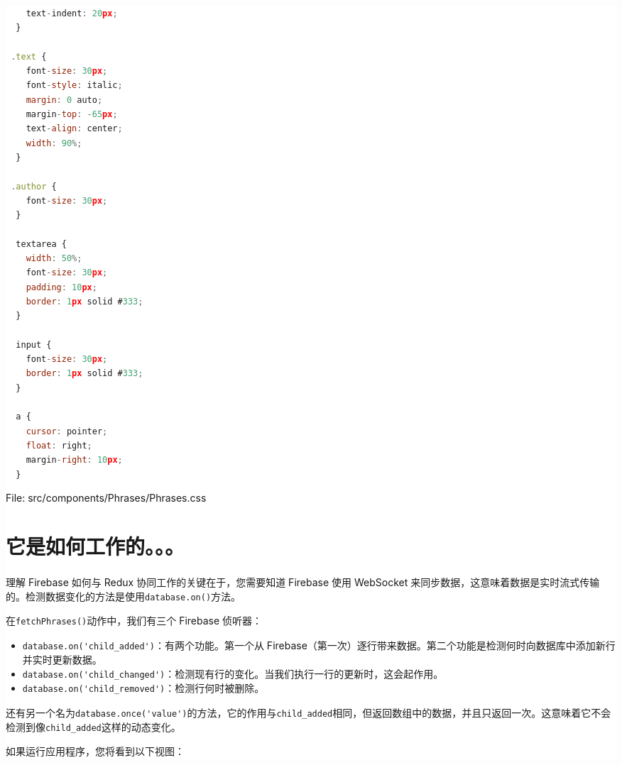 ```jsx
    text-indent: 20px;
  }

 .text {
    font-size: 30px;
    font-style: italic;
    margin: 0 auto;
    margin-top: -65px;
    text-align: center;
    width: 90%;
  }

 .author {
    font-size: 30px;
  }

  textarea {
    width: 50%;
    font-size: 30px;
    padding: 10px;
    border: 1px solid #333;
  }

  input {
    font-size: 30px;
    border: 1px solid #333;
  }

  a {
    cursor: pointer;
    float: right;
    margin-right: 10px;
  }
```

File: src/components/Phrases/Phrases.css

# 它是如何工作的。。。

理解 Firebase 如何与 Redux 协同工作的关键在于，您需要知道 Firebase 使用 WebSocket 来同步数据，这意味着数据是实时流式传输的。检测数据变化的方法是使用`database.on()`方法。

在`fetchPhrases()`动作中，我们有三个 Firebase 侦听器：

*   `database.on('child_added')`：有两个功能。第一个从 Firebase（第一次）逐行带来数据。第二个功能是检测何时向数据库中添加新行并实时更新数据。
*   `database.on('child_changed')`：检测现有行的变化。当我们执行一行的更新时，这会起作用。
*   `database.on('child_removed')`：检测行何时被删除。

还有另一个名为`database.once('value')`的方法，它的作用与`child_added`相同，但返回数组中的数据，并且只返回一次。这意味着它不会检测到像`child_added`这样的动态变化。

如果运行应用程序，您将看到以下视图：
